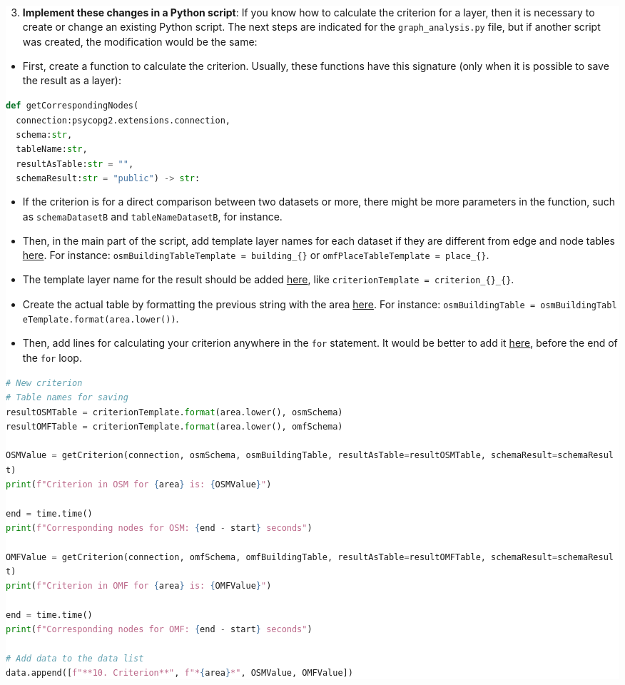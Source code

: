 3. **Implement these changes in a Python script**: If you know how to calculate the criterion for a layer, then it is necessary to create or change an existing Python script. The next steps are indicated for the `graph_analysis.py` file, but if another script was created, the modification would be the same:

- First, create a function to calculate the criterion. Usually, these functions have this signature (only when it is possible to save the result as a layer):

```python
def getCorrespondingNodes(
  connection:psycopg2.extensions.connection,
  schema:str,
  tableName:str,
  resultAsTable:str = "",
  schemaResult:str = "public") -> str:
```

- If the criterion is for a direct comparison between two datasets or more, there might be more parameters in the function, such as `schemaDatasetB` and `tableNameDatasetB`, for instance.

- Then, in the main part of the script, add template layer names for each dataset if they are different from edge and node tables [here](../Python/Assessment/graph_analysis.py#L778). For instance: `osmBuildingTableTemplate = building_{}` or `omfPlaceTableTemplate = place_{}`.

- The template layer name for the result should be added [here](../Python/Assessment/graph_analysis.py#L798), like `criterionTemplate = criterion_{}_{}`.

- Create the actual table by formatting the previous string with the area [here](../Python/Assessment/graph_analysis.py#812). For instance: `osmBuildingTable = osmBuildingTableTemplate.format(area.lower())`.

- Then, add lines for calculating your criterion anywhere in the `for` statement. It would be better to add it [here](../Python/Assessment/graph_analysis.py#812), before the end of the `for` loop.

```python
# New criterion
# Table names for saving
resultOSMTable = criterionTemplate.format(area.lower(), osmSchema)
resultOMFTable = criterionTemplate.format(area.lower(), omfSchema)

OSMValue = getCriterion(connection, osmSchema, osmBuildingTable, resultAsTable=resultOSMTable, schemaResult=schemaResult)
print(f"Criterion in OSM for {area} is: {OSMValue}")

end = time.time()
print(f"Corresponding nodes for OSM: {end - start} seconds")

OMFValue = getCriterion(connection, omfSchema, omfBuildingTable, resultAsTable=resultOMFTable, schemaResult=schemaResult)
print(f"Criterion in OMF for {area} is: {OMFValue}")

end = time.time()
print(f"Corresponding nodes for OMF: {end - start} seconds")

# Add data to the data list
data.append([f"**10. Criterion**", f"*{area}*", OSMValue, OMFValue])
```
